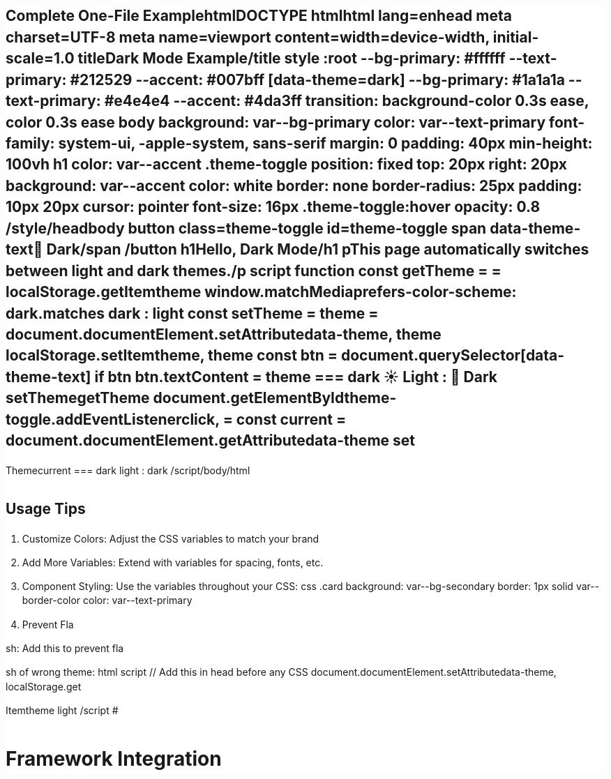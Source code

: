 ## Complete One-File ExamplehtmlDOCTYPE htmlhtml lang=enhead  meta charset=UTF-8  meta name=viewport content=width=device-width, initial-scale=1.0  titleDark Mode Example/title  style    :root       --bg-primary: #ffffff      --text-primary: #212529      --accent: #007bff        [data-theme=dark]       --bg-primary: #1a1a1a      --text-primary: #e4e4e4      --accent: #4da3ff               transition: background-color 0.3s ease, color 0.3s ease        body       background: var--bg-primary      color: var--text-primary      font-family: system-ui, -apple-system, sans-serif      margin: 0      padding: 40px      min-height: 100vh        h1       color: var--accent        .theme-toggle       position: fixed      top: 20px      right: 20px      background: var--accent      color: white      border: none      border-radius: 25px      padding: 10px 20px      cursor: pointer      font-size: 16px        .theme-toggle:hover       opacity: 0.8      /style/headbody  button class=theme-toggle id=theme-toggle    span data-theme-text🌙 Dark/span  /button  h1Hello, Dark Mode/h1  pThis page automatically switches between light and dark themes./p  script    function       const getTheme =  = localStorage.getItemtheme          window.matchMediaprefers-color-scheme: dark.matches  dark : light            const setTheme = theme =         document.documentElement.setAttributedata-theme, theme        localStorage.setItemtheme, theme        const btn = document.querySelector[data-theme-text]        if btn btn.textContent = theme === dark  ☀️ Light : 🌙 Dark            setThemegetTheme      document.getElementByIdtheme-toggle.addEventListenerclick,  =         const current = document.documentElement.getAttributedata-theme        set

Themecurrent === dark  light : dark            /script/body/html

## Usage Tips

1. Customize Colors: Adjust the CSS variables to match your brand

2. Add More Variables: Extend with variables for spacing, fonts, etc.

3. Component Styling: Use the variables throughout your CSS:
  css   .card      background: var--bg-secondary     border: 1px solid var--border-color     color: var--text-primary

4. Prevent Fla

sh: Add this to prevent fla

sh of wrong theme:
  html   script     // Add this in head before any CSS     document.documentElement.setAttributedata-theme,        localStorage.get

Itemtheme  light   /script   #

# Framework Integration
